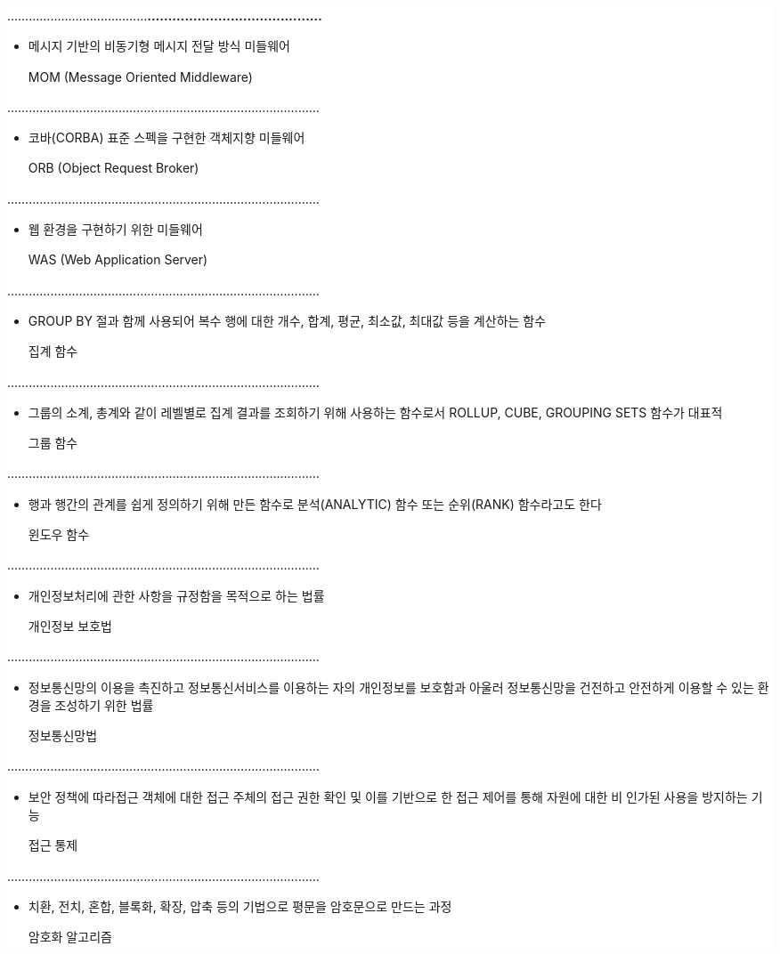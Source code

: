 
…………………………………**……………………………………**

- 메시지 기반의 비동기형 메시지 전달 방식 미들웨어
    
    MOM (Message Oriented Middleware)
    

……………………………………………………………………………

- 코바(CORBA) 표준 스펙을 구현한 객체지향 미들웨어
    
    ORB (Object Request Broker)
    

……………………………………………………………………………

- 웹 환경을 구현하기 위한 미들웨어
    
    WAS (Web Application Server)
    

……………………………………………………………………………

- GROUP BY 절과 함께 사용되어 복수 행에 대한 개수, 합계, 평균, 최소값, 최대값 등을 계산하는 함수
    
    집계 함수
    

……………………………………………………………………………

- 그룹의 소계, 총계와 같이 레벨별로 집계 결과를 조회하기 위해 사용하는 함수로서 ROLLUP, CUBE, GROUPING SETS 함수가 대표적
    
    그룹 함수
    

……………………………………………………………………………

- 행과 행간의 관계를 쉽게 정의하기 위해 만든 함수로 분석(ANALYTIC) 함수 또는 순위(RANK) 함수라고도 한다
    
    윈도우 함수
    

……………………………………………………………………………

- 개인정보처리에 관한 사항을 규정함을 목적으로 하는 법률
    
    개인정보 보호법
    

……………………………………………………………………………

- 정보통신망의 이용을 촉진하고 정보통신서비스를 이용하는 자의 개인정보를 보호함과 아울러 정보통신망을 건전하고 안전하게 이용할 수 있는 환경을 조성하기 위한 법률
    
    정보통신망법
    

……………………………………………………………………………

- 보안 정책에 따라접근 객체에 대한 접근 주체의 접근 권한 확인 및 이를 기반으로 한 접근 제어를 통해 자원에 대한 비 인가된 사용을 방지하는 기능
    
    접근 통제
    

……………………………………………………………………………

- 치환, 전치, 혼합, 블록화, 확장, 압축 등의 기법으로 평문을 암호문으로 만드는 과정
    
    암호화 알고리즘
    